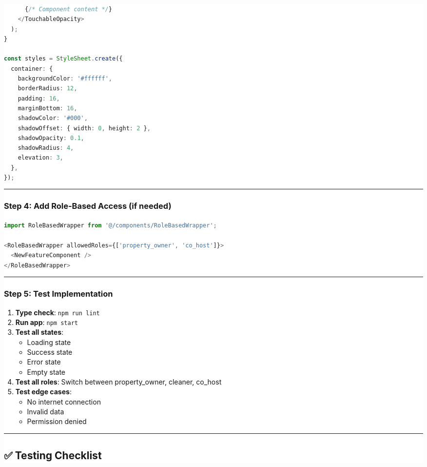 ```typescript
      {/* Component content */}
    </TouchableOpacity>
  );
}

const styles = StyleSheet.create({
  container: {
    backgroundColor: '#ffffff',
    borderRadius: 12,
    padding: 16,
    marginBottom: 16,
    shadowColor: '#000',
    shadowOffset: { width: 0, height: 2 },
    shadowOpacity: 0.1,
    shadowRadius: 4,
    elevation: 3,
  },
});
```

---

### Step 4: Add Role-Based Access (if needed)
```typescript
import RoleBasedWrapper from '@/components/RoleBasedWrapper';

<RoleBasedWrapper allowedRoles={['property_owner', 'co_host']}>
  <NewFeatureComponent />
</RoleBasedWrapper>
```

---

### Step 5: Test Implementation
1. **Type check**: `npm run lint`
2. **Run app**: `npm start`
3. **Test all states**:
   - Loading state
   - Success state
   - Error state
   - Empty state
4. **Test all roles**: Switch between property_owner, cleaner, co_host
5. **Test edge cases**:
   - No internet connection
   - Invalid data
   - Permission denied

---

## ✅ Testing Checklist
